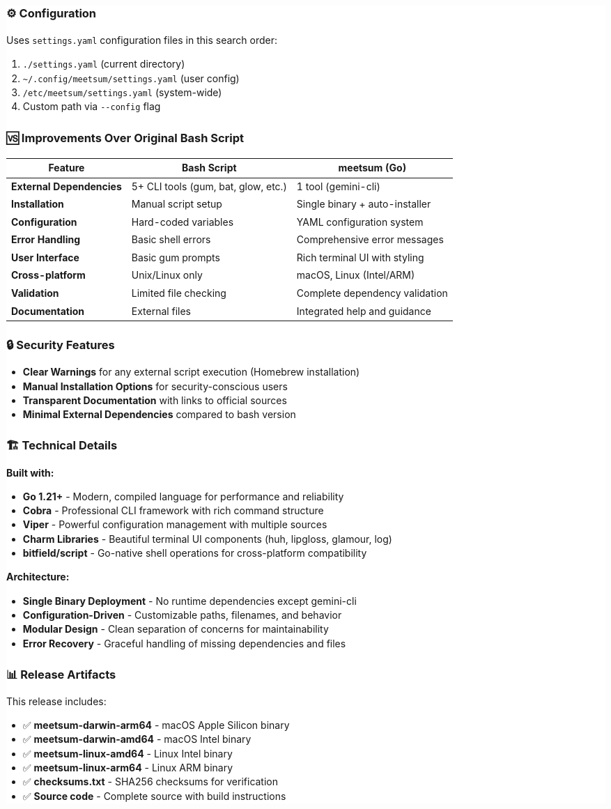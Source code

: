 ### ⚙️ Configuration

Uses `settings.yaml` configuration files in this search order:
1. `./settings.yaml` (current directory)
2. `~/.config/meetsum/settings.yaml` (user config)
3. `/etc/meetsum/settings.yaml` (system-wide)
4. Custom path via `--config` flag

### 🆚 Improvements Over Original Bash Script

| Feature | Bash Script | meetsum (Go) |
|---------|-------------|--------------|
| **External Dependencies** | 5+ CLI tools (gum, bat, glow, etc.) | 1 tool (gemini-cli) |
| **Installation** | Manual script setup | Single binary + auto-installer |
| **Configuration** | Hard-coded variables | YAML configuration system |
| **Error Handling** | Basic shell errors | Comprehensive error messages |
| **User Interface** | Basic gum prompts | Rich terminal UI with styling |
| **Cross-platform** | Unix/Linux only | macOS, Linux (Intel/ARM) |
| **Validation** | Limited file checking | Complete dependency validation |
| **Documentation** | External files | Integrated help and guidance |

### 🔒 Security Features

- **Clear Warnings** for any external script execution (Homebrew installation)
- **Manual Installation Options** for security-conscious users
- **Transparent Documentation** with links to official sources
- **Minimal External Dependencies** compared to bash version

### 🏗️ Technical Details

**Built with:**
- **Go 1.21+** - Modern, compiled language for performance and reliability
- **Cobra** - Professional CLI framework with rich command structure
- **Viper** - Powerful configuration management with multiple sources
- **Charm Libraries** - Beautiful terminal UI components (huh, lipgloss, glamour, log)
- **bitfield/script** - Go-native shell operations for cross-platform compatibility

**Architecture:**
- **Single Binary Deployment** - No runtime dependencies except gemini-cli
- **Configuration-Driven** - Customizable paths, filenames, and behavior
- **Modular Design** - Clean separation of concerns for maintainability
- **Error Recovery** - Graceful handling of missing dependencies and files

### 📊 Release Artifacts

This release includes:
- ✅ **meetsum-darwin-arm64** - macOS Apple Silicon binary
- ✅ **meetsum-darwin-amd64** - macOS Intel binary
- ✅ **meetsum-linux-amd64** - Linux Intel binary
- ✅ **meetsum-linux-arm64** - Linux ARM binary
- ✅ **checksums.txt** - SHA256 checksums for verification
- ✅ **Source code** - Complete source with build instructions
